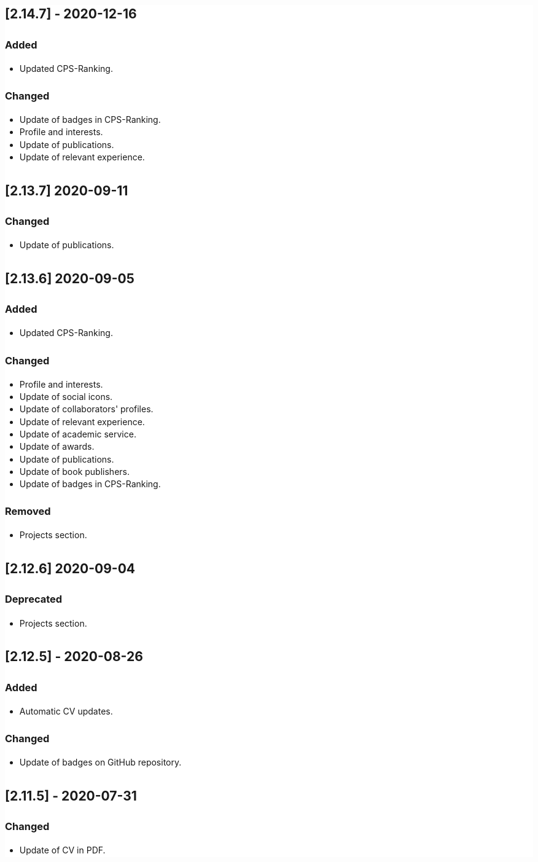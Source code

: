 ## [2.14.7] - 2020-12-16
### Added
- Updated CPS-Ranking.
### Changed
- Update of badges in CPS-Ranking.
- Profile and interests.
- Update of publications.
- Update of relevant experience.

## [2.13.7] 2020-09-11
### Changed
- Update of publications.

## [2.13.6] 2020-09-05
### Added
- Updated CPS-Ranking.
### Changed
- Profile and interests.
- Update of social icons.
- Update of collaborators' profiles.
- Update of relevant experience.
- Update of academic service.
- Update of awards.
- Update of publications.
- Update of book publishers.
- Update of badges in CPS-Ranking.
### Removed
- Projects section.

## [2.12.6] 2020-09-04
### Deprecated
- Projects section.

## [2.12.5] - 2020-08-26
### Added
- Automatic CV updates.
### Changed
- Update of badges on GitHub repository.

## [2.11.5] - 2020-07-31
### Changed
- Update of CV in PDF.
